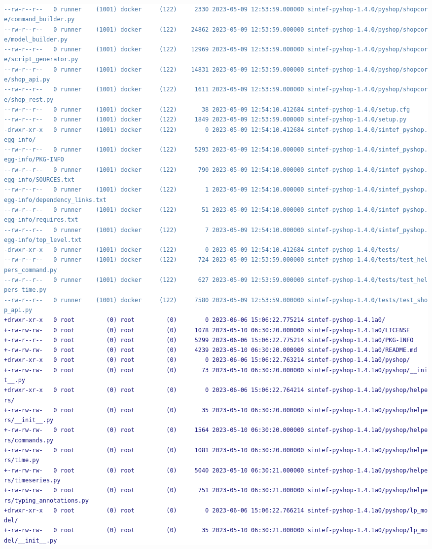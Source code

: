 ```diff
--rw-r--r--   0 runner    (1001) docker     (122)     2330 2023-05-09 12:53:59.000000 sintef-pyshop-1.4.0/pyshop/shopcore/command_builder.py
--rw-r--r--   0 runner    (1001) docker     (122)    24862 2023-05-09 12:53:59.000000 sintef-pyshop-1.4.0/pyshop/shopcore/model_builder.py
--rw-r--r--   0 runner    (1001) docker     (122)    12969 2023-05-09 12:53:59.000000 sintef-pyshop-1.4.0/pyshop/shopcore/script_generator.py
--rw-r--r--   0 runner    (1001) docker     (122)    14831 2023-05-09 12:53:59.000000 sintef-pyshop-1.4.0/pyshop/shopcore/shop_api.py
--rw-r--r--   0 runner    (1001) docker     (122)     1611 2023-05-09 12:53:59.000000 sintef-pyshop-1.4.0/pyshop/shopcore/shop_rest.py
--rw-r--r--   0 runner    (1001) docker     (122)       38 2023-05-09 12:54:10.412684 sintef-pyshop-1.4.0/setup.cfg
--rw-r--r--   0 runner    (1001) docker     (122)     1849 2023-05-09 12:53:59.000000 sintef-pyshop-1.4.0/setup.py
-drwxr-xr-x   0 runner    (1001) docker     (122)        0 2023-05-09 12:54:10.412684 sintef-pyshop-1.4.0/sintef_pyshop.egg-info/
--rw-r--r--   0 runner    (1001) docker     (122)     5293 2023-05-09 12:54:10.000000 sintef-pyshop-1.4.0/sintef_pyshop.egg-info/PKG-INFO
--rw-r--r--   0 runner    (1001) docker     (122)      790 2023-05-09 12:54:10.000000 sintef-pyshop-1.4.0/sintef_pyshop.egg-info/SOURCES.txt
--rw-r--r--   0 runner    (1001) docker     (122)        1 2023-05-09 12:54:10.000000 sintef-pyshop-1.4.0/sintef_pyshop.egg-info/dependency_links.txt
--rw-r--r--   0 runner    (1001) docker     (122)       51 2023-05-09 12:54:10.000000 sintef-pyshop-1.4.0/sintef_pyshop.egg-info/requires.txt
--rw-r--r--   0 runner    (1001) docker     (122)        7 2023-05-09 12:54:10.000000 sintef-pyshop-1.4.0/sintef_pyshop.egg-info/top_level.txt
-drwxr-xr-x   0 runner    (1001) docker     (122)        0 2023-05-09 12:54:10.412684 sintef-pyshop-1.4.0/tests/
--rw-r--r--   0 runner    (1001) docker     (122)      724 2023-05-09 12:53:59.000000 sintef-pyshop-1.4.0/tests/test_helpers_command.py
--rw-r--r--   0 runner    (1001) docker     (122)      627 2023-05-09 12:53:59.000000 sintef-pyshop-1.4.0/tests/test_helpers_time.py
--rw-r--r--   0 runner    (1001) docker     (122)     7580 2023-05-09 12:53:59.000000 sintef-pyshop-1.4.0/tests/test_shop_api.py
+drwxr-xr-x   0 root         (0) root         (0)        0 2023-06-06 15:06:22.775214 sintef-pyshop-1.4.1a0/
+-rw-rw-rw-   0 root         (0) root         (0)     1078 2023-05-10 06:30:20.000000 sintef-pyshop-1.4.1a0/LICENSE
+-rw-r--r--   0 root         (0) root         (0)     5299 2023-06-06 15:06:22.775214 sintef-pyshop-1.4.1a0/PKG-INFO
+-rw-rw-rw-   0 root         (0) root         (0)     4239 2023-05-10 06:30:20.000000 sintef-pyshop-1.4.1a0/README.md
+drwxr-xr-x   0 root         (0) root         (0)        0 2023-06-06 15:06:22.763214 sintef-pyshop-1.4.1a0/pyshop/
+-rw-rw-rw-   0 root         (0) root         (0)       73 2023-05-10 06:30:20.000000 sintef-pyshop-1.4.1a0/pyshop/__init__.py
+drwxr-xr-x   0 root         (0) root         (0)        0 2023-06-06 15:06:22.764214 sintef-pyshop-1.4.1a0/pyshop/helpers/
+-rw-rw-rw-   0 root         (0) root         (0)       35 2023-05-10 06:30:20.000000 sintef-pyshop-1.4.1a0/pyshop/helpers/__init__.py
+-rw-rw-rw-   0 root         (0) root         (0)     1564 2023-05-10 06:30:20.000000 sintef-pyshop-1.4.1a0/pyshop/helpers/commands.py
+-rw-rw-rw-   0 root         (0) root         (0)     1081 2023-05-10 06:30:20.000000 sintef-pyshop-1.4.1a0/pyshop/helpers/time.py
+-rw-rw-rw-   0 root         (0) root         (0)     5040 2023-05-10 06:30:21.000000 sintef-pyshop-1.4.1a0/pyshop/helpers/timeseries.py
+-rw-rw-rw-   0 root         (0) root         (0)      751 2023-05-10 06:30:21.000000 sintef-pyshop-1.4.1a0/pyshop/helpers/typing_annotations.py
+drwxr-xr-x   0 root         (0) root         (0)        0 2023-06-06 15:06:22.766214 sintef-pyshop-1.4.1a0/pyshop/lp_model/
+-rw-rw-rw-   0 root         (0) root         (0)       35 2023-05-10 06:30:21.000000 sintef-pyshop-1.4.1a0/pyshop/lp_model/__init__.py
```